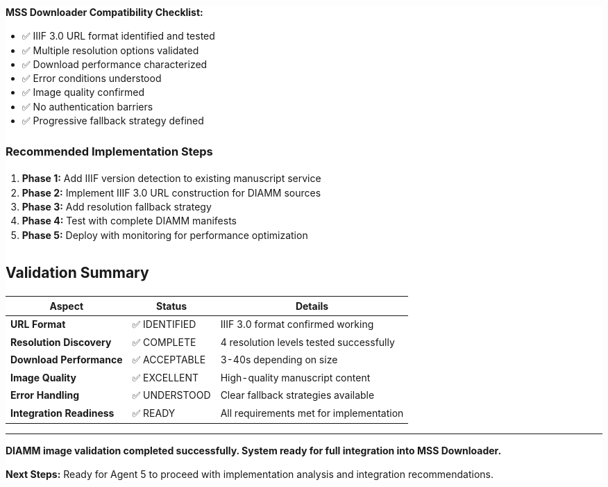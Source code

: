 **MSS Downloader Compatibility Checklist:**
- ✅ IIIF 3.0 URL format identified and tested
- ✅ Multiple resolution options validated  
- ✅ Download performance characterized
- ✅ Error conditions understood
- ✅ Image quality confirmed
- ✅ No authentication barriers
- ✅ Progressive fallback strategy defined

### Recommended Implementation Steps

1. **Phase 1:** Add IIIF version detection to existing manuscript service
2. **Phase 2:** Implement IIIF 3.0 URL construction for DIAMM sources  
3. **Phase 3:** Add resolution fallback strategy
4. **Phase 4:** Test with complete DIAMM manifests
5. **Phase 5:** Deploy with monitoring for performance optimization

## Validation Summary

| Aspect | Status | Details |
|--------|--------|---------|
| **URL Format** | ✅ IDENTIFIED | IIIF 3.0 format confirmed working |
| **Resolution Discovery** | ✅ COMPLETE | 4 resolution levels tested successfully |
| **Download Performance** | ✅ ACCEPTABLE | 3-40s depending on size |
| **Image Quality** | ✅ EXCELLENT | High-quality manuscript content |
| **Error Handling** | ✅ UNDERSTOOD | Clear fallback strategies available |
| **Integration Readiness** | ✅ READY | All requirements met for implementation |

---

**DIAMM image validation completed successfully. System ready for full integration into MSS Downloader.**

**Next Steps:** Ready for Agent 5 to proceed with implementation analysis and integration recommendations.